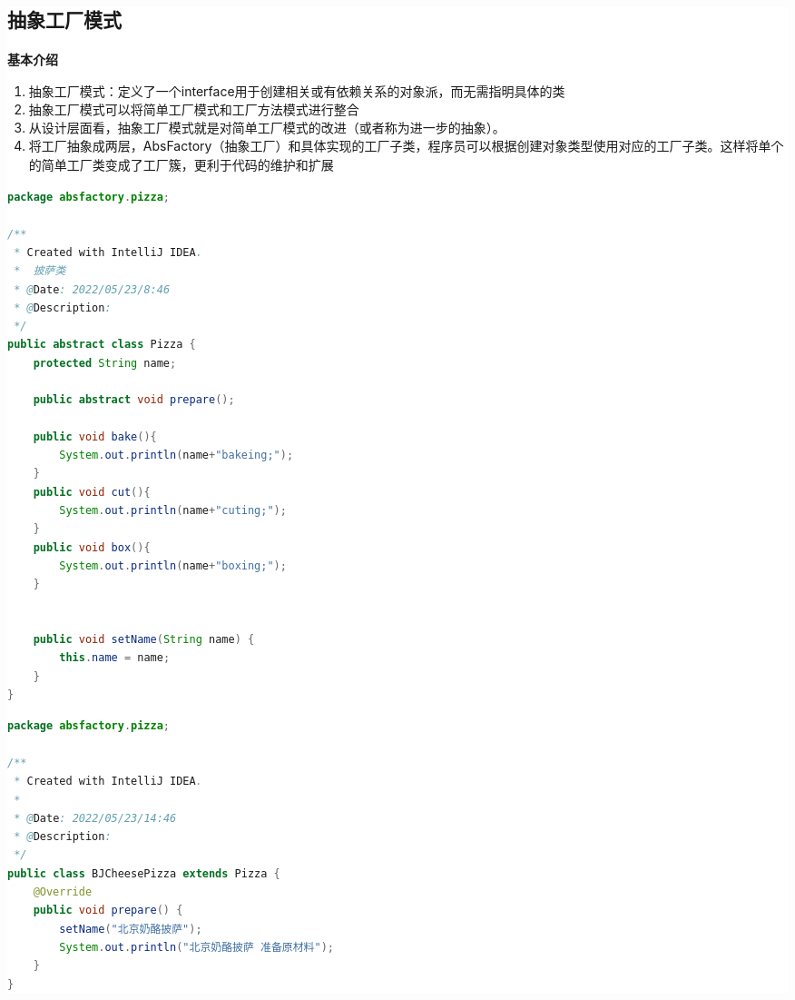 ## 抽象工厂模式

**基本介绍**

1. 抽象工厂模式：定义了一个interface用于创建相关或有依赖关系的对象派，而无需指明具体的类
2. 抽象工厂模式可以将简单工厂模式和工厂方法模式进行整合
3. 从设计层面看，抽象工厂模式就是对简单工厂模式的改进（或者称为进一步的抽象）。
4. 将工厂抽象成两层，AbsFactory（抽象工厂）和具体实现的工厂子类，程序员可以根据创建对象类型使用对应的工厂子类。这样将单个的简单工厂类变成了工厂簇，更利于代码的维护和扩展

```java
package absfactory.pizza;

/**
 * Created with IntelliJ IDEA.
 *  披萨类
 * @Date: 2022/05/23/8:46
 * @Description:
 */
public abstract class Pizza {
    protected String name;

    public abstract void prepare();

    public void bake(){
        System.out.println(name+"bakeing;");
    }
    public void cut(){
        System.out.println(name+"cuting;");
    }
    public void box(){
        System.out.println(name+"boxing;");
    }


    public void setName(String name) {
        this.name = name;
    }
}
```

```java
package absfactory.pizza;

/**
 * Created with IntelliJ IDEA.
 *
 * @Date: 2022/05/23/14:46
 * @Description:
 */
public class BJCheesePizza extends Pizza {
    @Override
    public void prepare() {
        setName("北京奶酪披萨");
        System.out.println("北京奶酪披萨 准备原材料");
    }
}
```

